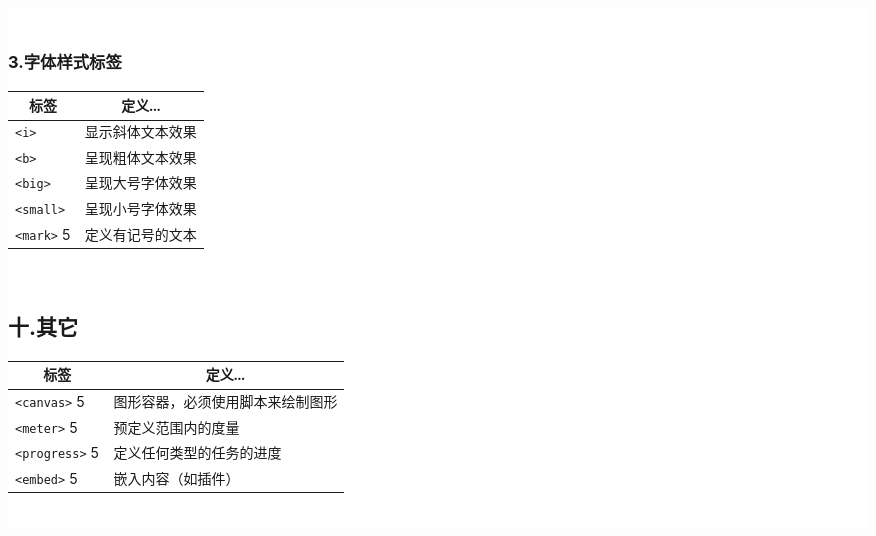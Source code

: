 <br/>

### 3.字体样式标签

| 标签       | 定义...          |
| ---------- | ---------------- |
| `<i>`      | 显示斜体文本效果 |
| `<b>`      | 呈现粗体文本效果 |
| `<big>`    | 呈现大号字体效果 |
| `<small>`  | 呈现小号字体效果 |
| `<mark>` 5 | 定义有记号的文本 |

<br/>

## 十.其它

| 标签           | 定义...                          |
| -------------- | -------------------------------- |
| `<canvas>` 5   | 图形容器，必须使用脚本来绘制图形 |
| `<meter>` 5    | 预定义范围内的度量               |
| `<progress>` 5 | 定义任何类型的任务的进度         |
| `<embed>` 5    | 嵌入内容（如插件）               |

<br/>
